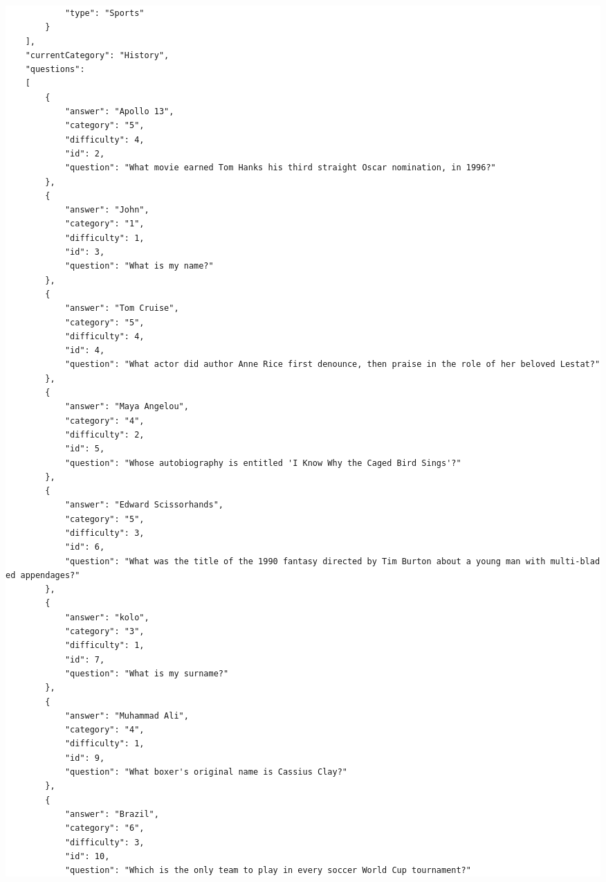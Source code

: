 ``` 
            "type": "Sports"
        }
    ],
    "currentCategory": "History",
    "questions": 
    [
        {
            "answer": "Apollo 13",
            "category": "5",
            "difficulty": 4,
            "id": 2,
            "question": "What movie earned Tom Hanks his third straight Oscar nomination, in 1996?"
        },
        {
            "answer": "John",
            "category": "1",
            "difficulty": 1,
            "id": 3,
            "question": "What is my name?"
        },
        {
            "answer": "Tom Cruise",
            "category": "5",
            "difficulty": 4,
            "id": 4,
            "question": "What actor did author Anne Rice first denounce, then praise in the role of her beloved Lestat?"
        },
        {
            "answer": "Maya Angelou",
            "category": "4",
            "difficulty": 2,
            "id": 5,
            "question": "Whose autobiography is entitled 'I Know Why the Caged Bird Sings'?"
        },
        {
            "answer": "Edward Scissorhands",
            "category": "5",
            "difficulty": 3,
            "id": 6,
            "question": "What was the title of the 1990 fantasy directed by Tim Burton about a young man with multi-bladed appendages?"
        },
        {
            "answer": "kolo",
            "category": "3",
            "difficulty": 1,
            "id": 7,
            "question": "What is my surname?"
        },
        {
            "answer": "Muhammad Ali",
            "category": "4",
            "difficulty": 1,
            "id": 9,
            "question": "What boxer's original name is Cassius Clay?"
        },
        {
            "answer": "Brazil",
            "category": "6",
            "difficulty": 3,
            "id": 10,
            "question": "Which is the only team to play in every soccer World Cup tournament?"
```